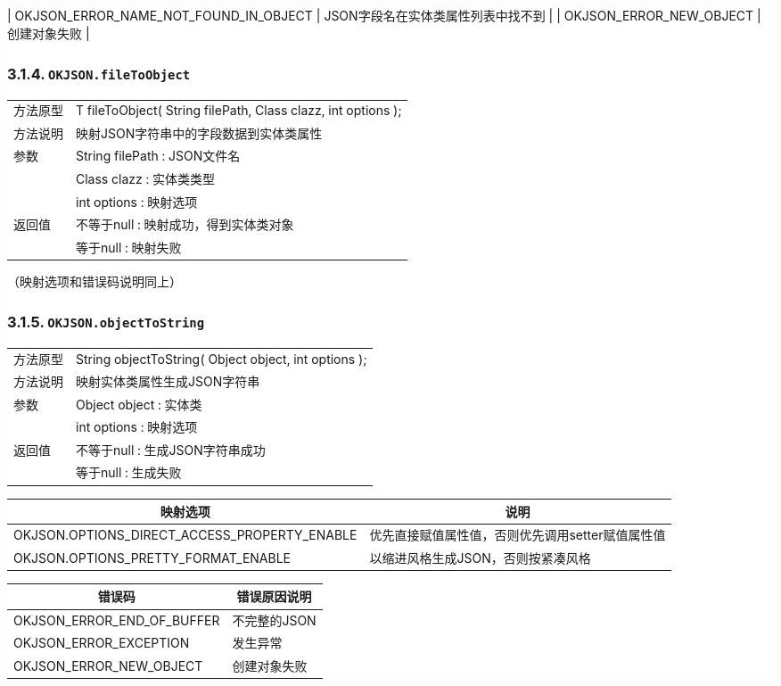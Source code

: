 | OKJSON_ERROR_NAME_NOT_FOUND_IN_OBJECT | JSON字段名在实体类属性列表中找不到 |
| OKJSON_ERROR_NEW_OBJECT | 创建对象失败 |

### 3.1.4. `OKJSON.fileToObject`

| | |
|---|---|
| 方法原型 | <T> T fileToObject( String filePath, Class<T> clazz, int options ); |
| 方法说明 | 映射JSON字符串中的字段数据到实体类属性 |
| 参数 | String filePath : JSON文件名 |
| | Class<T> clazz : 实体类类型 |
| | int options : 映射选项 |
| 返回值 | 不等于null : 映射成功，得到实体类对象 |
| | 等于null : 映射失败 |

（映射选项和错误码说明同上）

### 3.1.5. `OKJSON.objectToString`

| | |
|---|---|
| 方法原型 | String objectToString( Object object, int options ); |
| 方法说明 | 映射实体类属性生成JSON字符串 |
| 参数 | Object object : 实体类 |
| | int options : 映射选项 |
| 返回值 | 不等于null : 生成JSON字符串成功 |
| | 等于null : 生成失败 |

<p />

| 映射选项 | 说明 |
|---|---|
| OKJSON.OPTIONS_DIRECT_ACCESS_PROPERTY_ENABLE | 优先直接赋值属性值，否则优先调用setter赋值属性值 |
| OKJSON.OPTIONS_PRETTY_FORMAT_ENABLE | 以缩进风格生成JSON，否则按紧凑风格 |

<p />

| 错误码 | 错误原因说明 |
|---|---|
| OKJSON_ERROR_END_OF_BUFFER | 不完整的JSON |
| OKJSON_ERROR_EXCEPTION | 发生异常 |
| OKJSON_ERROR_NEW_OBJECT | 创建对象失败 |
